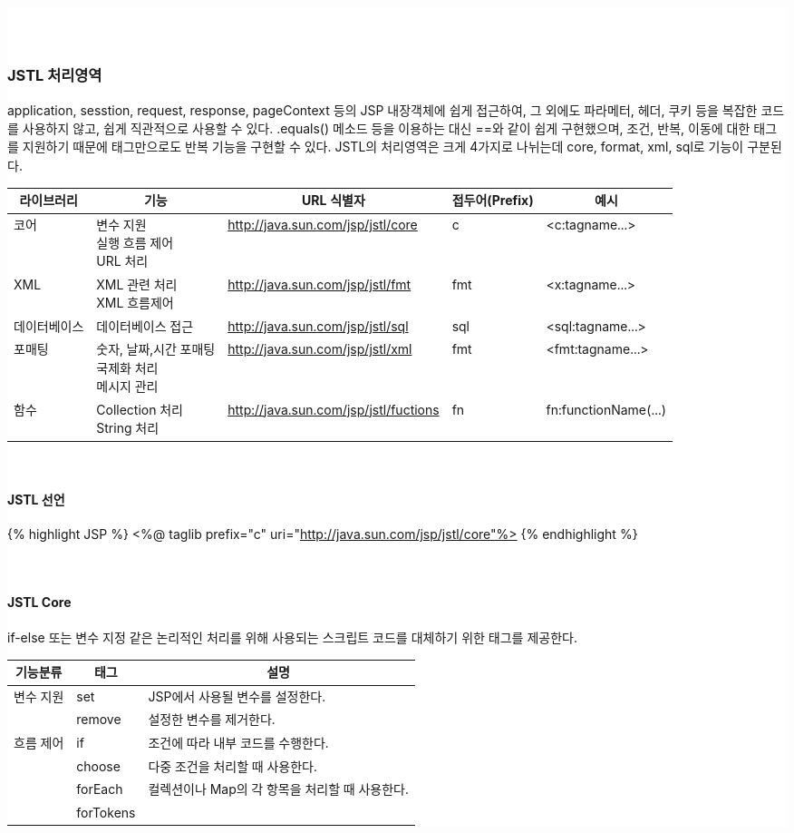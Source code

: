 
<br /><br />

### JSTL 처리영역
application, sesstion, request, response, pageContext 등의 JSP 내장객체에 쉽게 접근하여, 그 외에도 파라메터, 헤더, 쿠키 등을 복잡한 코드를 사용하지 않고, 쉽게 직관적으로 사용할 수 있다.
.equals() 메소드 등을 이용하는 대신 ==와 같이 쉽게 구현했으며, 조건, 반복, 이동에 대한 태그를 지원하기 때문에 태그만으로도 반복 기능을 구현할 수 있다.
JSTL의 처리영역은 크게 4가지로 나뉘는데 core, format, xml, sql로 기능이 구분된다.

| 라이브러리 | 기능 | URL 식별자 | 접두어(Prefix) | 예시 |
|---|---|---|---|---|
| 코어 | 변수 지원<br />실행 흐름 제어<br />URL 처리 | http://java.sun.com/jsp/jstl/core | c | &lt;c:tagname...&gt;  |
| XML | XML 관련 처리<br />XML 흐름제어 | http://java.sun.com/jsp/jstl/fmt | fmt | &lt;x:tagname...&gt; |
|  데이터베이스	| 데이터베이스 접근 | http://java.sun.com/jsp/jstl/sql | sql | &lt;sql:tagname...&gt; |
| 포매팅 | 숫자, 날짜,시간 포매팅<br />국제화 처리<br />메시지 관리 | http://java.sun.com/jsp/jstl/xml | fmt | &lt;fmt:tagname...&gt; |
| 함수 | Collection 처리<br />String 처리 | http://java.sun.com/jsp/jstl/fuctions | fn | fn:functionName(...) |

<br />

#### JSTL 선언
{% highlight JSP %}
<%@ taglib prefix="c" uri="http://java.sun.com/jsp/jstl/core"%>
{% endhighlight %}

<br />

#### JSTL Core
 if-else 또는 변수 지정 같은 논리적인 처리를 위해 사용되는 스크립트 코드를 대체하기 위한 태그를 제공한다.

<table>
  <thead>
    <tr>
      <th>기능분류</th>
      <th>태그</th>
      <th>설명</th>
    </tr>
  </thead>
  <tbody>
    <tr>
      <td rowspan="2">변수 지원</td>
      <td>set</td>
      <td>JSP에서 사용될 변수를 설정한다.</td>
    </tr>
    <tr>
      <td>remove</td>
      <td>설정한 변수를 제거한다.</td>
    </tr>
    <tr>
      <td rowspan="4">흐름 제어</td>
      <td>if</td>
      <td>조건에 따라 내부 코드를 수행한다.</td>
    </tr>
    <tr>
      <td>choose</td>
      <td>다중 조건을 처리할 때 사용한다.</td>
    </tr>
    <tr>
      <td>forEach</td>
      <td>컬렉션이나 Map의 각 항목을 처리할 때 사용한다.</td>
    </tr>
    <tr>
      <td>forTokens</td>